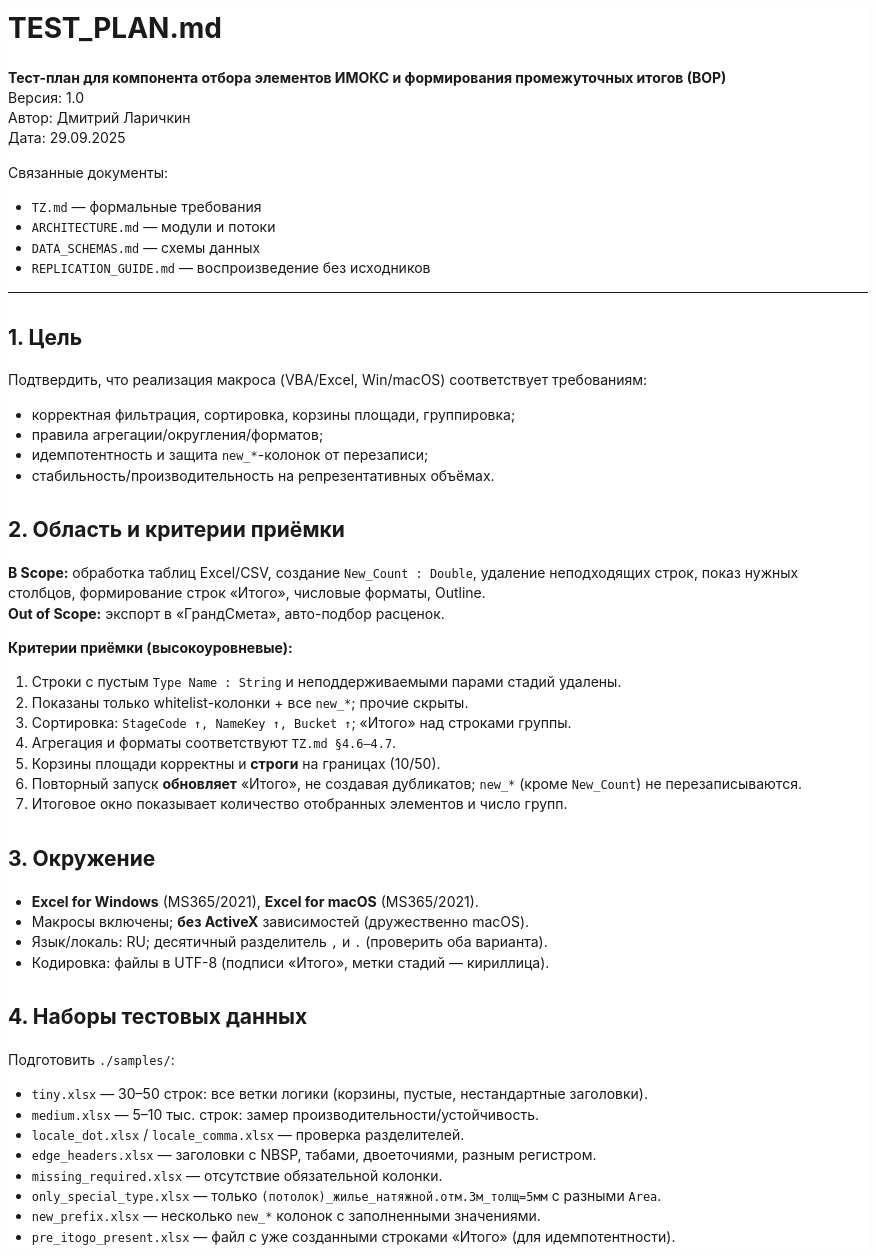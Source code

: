 # TEST_PLAN.md
**Тест-план для компонента отбора элементов ИМОКС и формирования промежуточных итогов (ВОР)**  
Версия: 1.0  
Автор: Дмитрий Ларичкин  
Дата: 29.09.2025

Связанные документы:  
- `TZ.md` — формальные требования  
- `ARCHITECTURE.md` — модули и потоки  
- `DATA_SCHEMAS.md` — схемы данных  
- `REPLICATION_GUIDE.md` — воспроизведение без исходников

---

## 1. Цель
Подтвердить, что реализация макроса (VBA/Excel, Win/macOS) соответствует требованиям:
- корректная фильтрация, сортировка, корзины площади, группировка;
- правила агрегации/округления/форматов;
- идемпотентность и защита `new_*`-колонок от перезаписи;
- стабильность/производительность на репрезентативных объёмах.

## 2. Область и критерии приёмки
**В Scope:** обработка таблиц Excel/CSV, создание `New_Count : Double`, удаление неподходящих строк, показ нужных столбцов, формирование строк «Итого», числовые форматы, Outline.  
**Out of Scope:** экспорт в «ГрандСмета», авто-подбор расценок.

**Критерии приёмки (высокоуровневые):**
1. Строки с пустым `Type Name : String` и неподдерживаемыми парами стадий удалены.  
2. Показаны только whitelist-колонки + все `new_*`; прочие скрыты.  
3. Сортировка: `StageCode ↑, NameKey ↑, Bucket ↑`; «Итого» над строками группы.  
4. Агрегация и форматы соответствуют `TZ.md §4.6–4.7`.  
5. Корзины площади корректны и **строги** на границах (10/50).  
6. Повторный запуск **обновляет** «Итого», не создавая дубликатов; `new_*` (кроме `New_Count`) не перезаписываются.  
7. Итоговое окно показывает количество отобранных элементов и число групп.

## 3. Окружение
- **Excel for Windows** (MS365/2021), **Excel for macOS** (MS365/2021).  
- Макросы включены; **без ActiveX** зависимостей (дружественно macOS).  
- Язык/локаль: RU; десятичный разделитель `,` и `.` (проверить оба варианта).  
- Кодировка: файлы в UTF-8 (подписи «Итого», метки стадий — кириллица).

## 4. Наборы тестовых данных
Подготовить `./samples/`:
- `tiny.xlsx` — 30–50 строк: все ветки логики (корзины, пустые, нестандартные заголовки).  
- `medium.xlsx` — 5–10 тыс. строк: замер производительности/устойчивость.  
- `locale_dot.xlsx` / `locale_comma.xlsx` — проверка разделителей.  
- `edge_headers.xlsx` — заголовки с NBSP, табами, двоеточиями, разным регистром.  
- `missing_required.xlsx` — отсутствие обязательной колонки.  
- `only_special_type.xlsx` — только `(потолок)_жилье_натяжной.отм.3м_толщ=5мм` c разными `Area`.  
- `new_prefix.xlsx` — несколько `new_*` колонок с заполненными значениями.  
- `pre_itogo_present.xlsx` — файл с уже созданными строками «Итого» (для идемпотентности).
